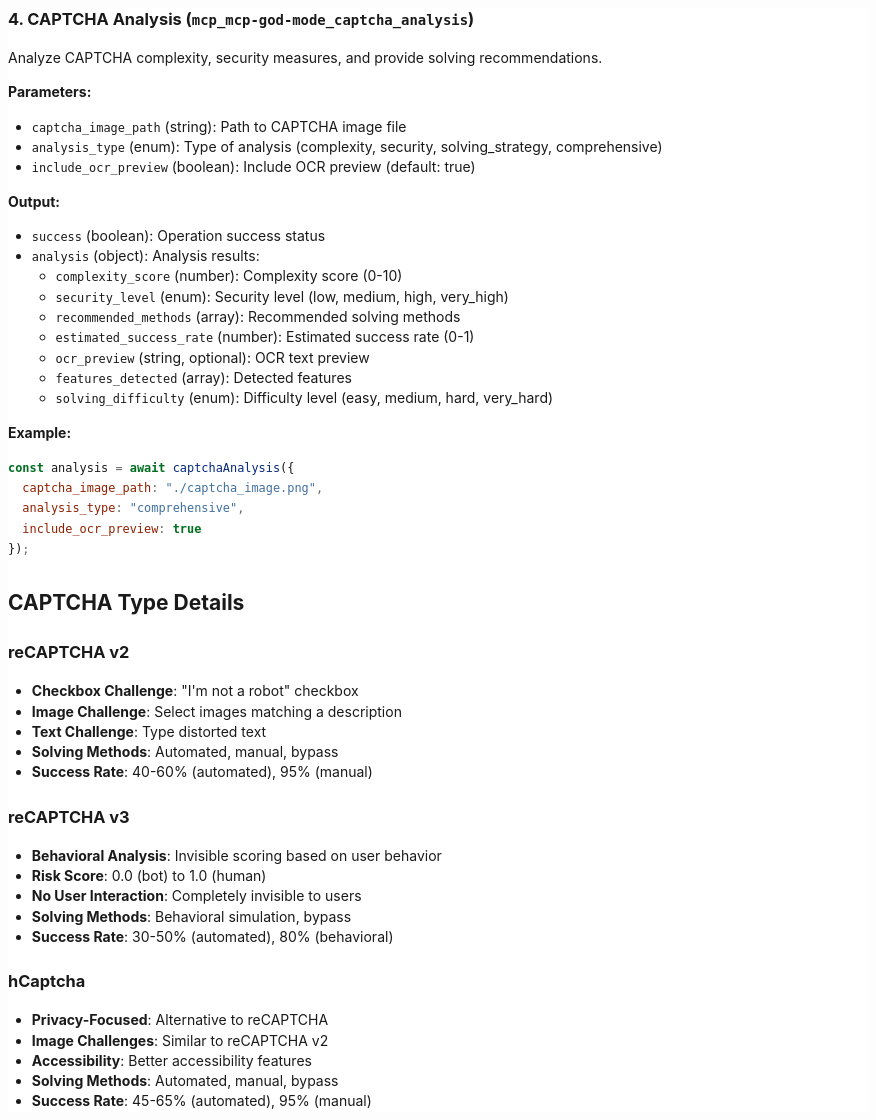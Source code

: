 ### 4. CAPTCHA Analysis (`mcp_mcp-god-mode_captcha_analysis`)

Analyze CAPTCHA complexity, security measures, and provide solving recommendations.

**Parameters:**
- `captcha_image_path` (string): Path to CAPTCHA image file
- `analysis_type` (enum): Type of analysis (complexity, security, solving_strategy, comprehensive)
- `include_ocr_preview` (boolean): Include OCR preview (default: true)

**Output:**
- `success` (boolean): Operation success status
- `analysis` (object): Analysis results:
  - `complexity_score` (number): Complexity score (0-10)
  - `security_level` (enum): Security level (low, medium, high, very_high)
  - `recommended_methods` (array): Recommended solving methods
  - `estimated_success_rate` (number): Estimated success rate (0-1)
  - `ocr_preview` (string, optional): OCR text preview
  - `features_detected` (array): Detected features
  - `solving_difficulty` (enum): Difficulty level (easy, medium, hard, very_hard)

**Example:**
```javascript
const analysis = await captchaAnalysis({
  captcha_image_path: "./captcha_image.png",
  analysis_type: "comprehensive",
  include_ocr_preview: true
});
```

## CAPTCHA Type Details

### reCAPTCHA v2
- **Checkbox Challenge**: "I'm not a robot" checkbox
- **Image Challenge**: Select images matching a description
- **Text Challenge**: Type distorted text
- **Solving Methods**: Automated, manual, bypass
- **Success Rate**: 40-60% (automated), 95% (manual)

### reCAPTCHA v3
- **Behavioral Analysis**: Invisible scoring based on user behavior
- **Risk Score**: 0.0 (bot) to 1.0 (human)
- **No User Interaction**: Completely invisible to users
- **Solving Methods**: Behavioral simulation, bypass
- **Success Rate**: 30-50% (automated), 80% (behavioral)

### hCaptcha
- **Privacy-Focused**: Alternative to reCAPTCHA
- **Image Challenges**: Similar to reCAPTCHA v2
- **Accessibility**: Better accessibility features
- **Solving Methods**: Automated, manual, bypass
- **Success Rate**: 45-65% (automated), 95% (manual)
